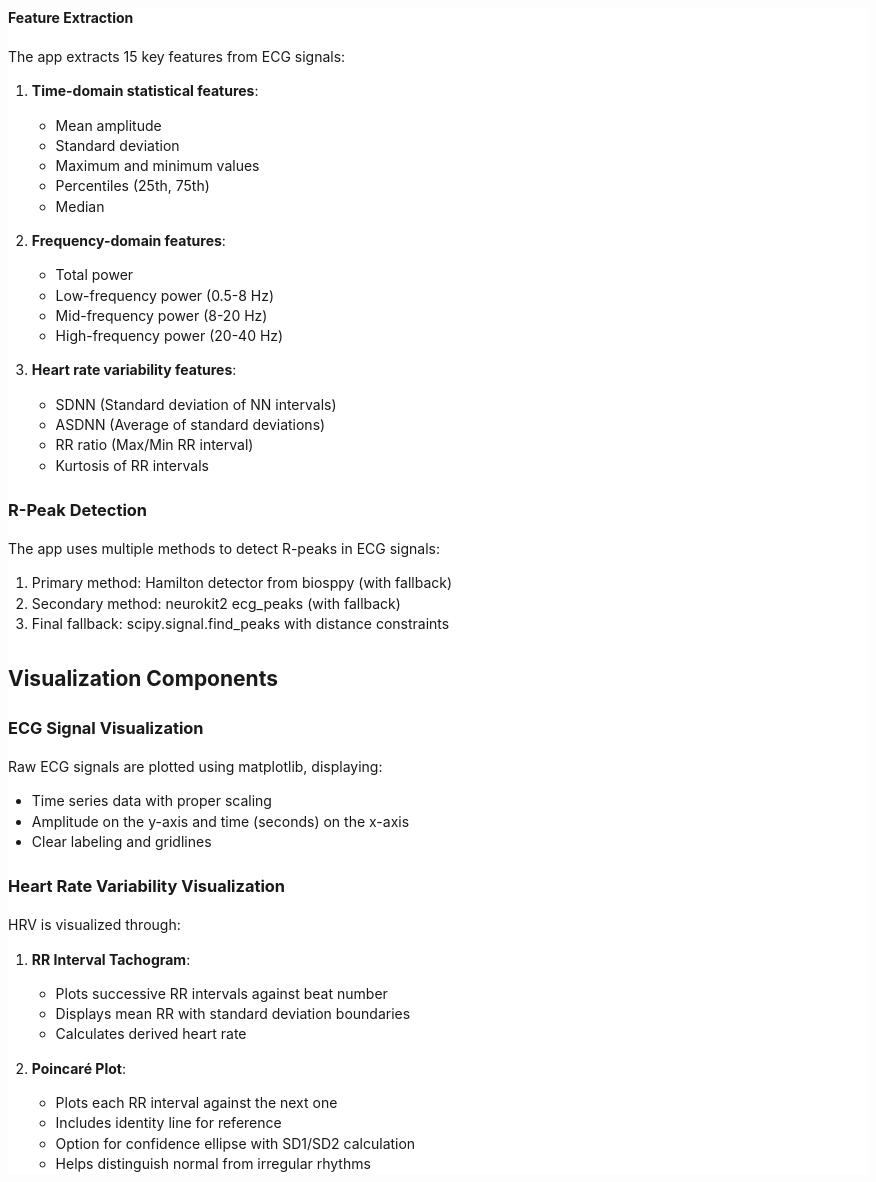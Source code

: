 #### Feature Extraction

The app extracts 15 key features from ECG signals:

1. **Time-domain statistical features**:
   - Mean amplitude
   - Standard deviation
   - Maximum and minimum values
   - Percentiles (25th, 75th)
   - Median

2. **Frequency-domain features**:
   - Total power
   - Low-frequency power (0.5-8 Hz)
   - Mid-frequency power (8-20 Hz)
   - High-frequency power (20-40 Hz)

3. **Heart rate variability features**:
   - SDNN (Standard deviation of NN intervals)
   - ASDNN (Average of standard deviations)
   - RR ratio (Max/Min RR interval)
   - Kurtosis of RR intervals

### R-Peak Detection

The app uses multiple methods to detect R-peaks in ECG signals:

1. Primary method: Hamilton detector from biosppy (with fallback)
2. Secondary method: neurokit2 ecg_peaks (with fallback)
3. Final fallback: scipy.signal.find_peaks with distance constraints

## Visualization Components

### ECG Signal Visualization

Raw ECG signals are plotted using matplotlib, displaying:
- Time series data with proper scaling
- Amplitude on the y-axis and time (seconds) on the x-axis
- Clear labeling and gridlines

### Heart Rate Variability Visualization

HRV is visualized through:

1. **RR Interval Tachogram**:
   - Plots successive RR intervals against beat number
   - Displays mean RR with standard deviation boundaries
   - Calculates derived heart rate

2. **Poincaré Plot**:
   - Plots each RR interval against the next one
   - Includes identity line for reference
   - Option for confidence ellipse with SD1/SD2 calculation
   - Helps distinguish normal from irregular rhythms
